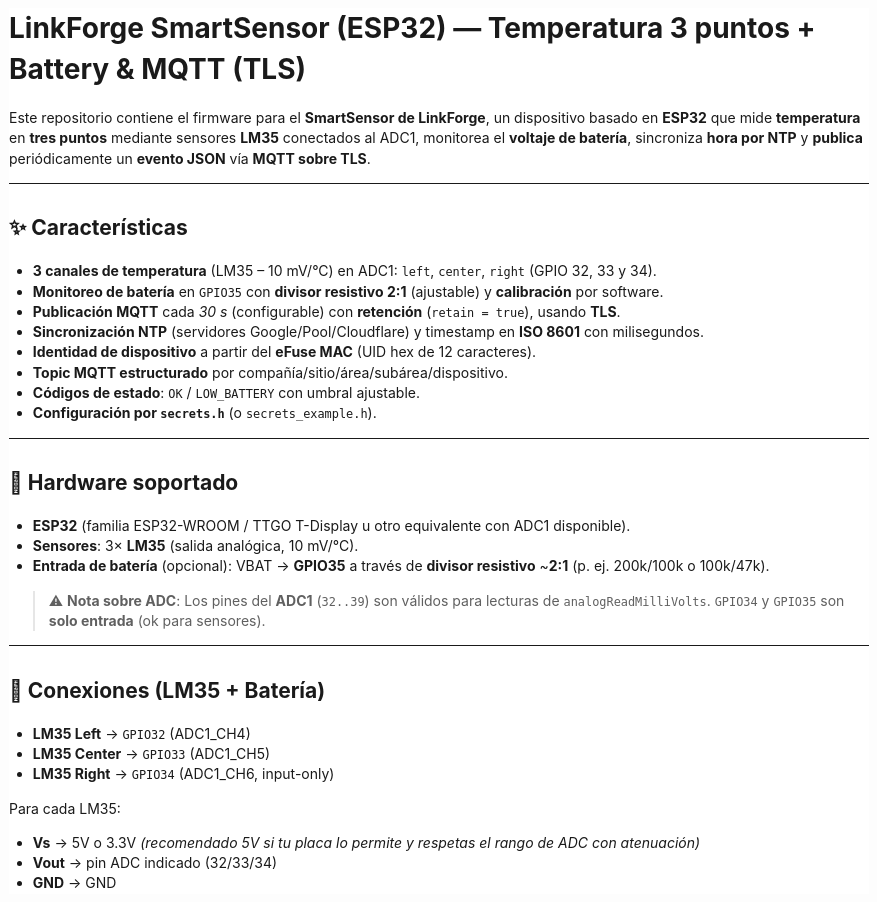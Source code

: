 # LinkForge SmartSensor (ESP32) — Temperatura 3 puntos + Battery & MQTT (TLS)

Este repositorio contiene el firmware para el **SmartSensor de LinkForge**, un dispositivo basado en **ESP32** que mide **temperatura** en **tres puntos** mediante sensores **LM35** conectados al ADC1, monitorea el **voltaje de batería**, sincroniza **hora por NTP** y **publica** periódicamente un **evento JSON** vía **MQTT sobre TLS**.

---

## ✨ Características

- **3 canales de temperatura** (LM35 – 10 mV/°C) en ADC1: `left`, `center`, `right` (GPIO 32, 33 y 34).
- **Monitoreo de batería** en `GPIO35` con **divisor resistivo 2:1** (ajustable) y **calibración** por software.
- **Publicación MQTT** cada *30 s* (configurable) con **retención** (`retain = true`), usando **TLS**.
- **Sincronización NTP** (servidores Google/Pool/Cloudflare) y timestamp en **ISO 8601** con milisegundos.
- **Identidad de dispositivo** a partir del **eFuse MAC** (UID hex de 12 caracteres).
- **Topic MQTT estructurado** por compañía/sitio/área/subárea/dispositivo.
- **Códigos de estado**: `OK` / `LOW_BATTERY` con umbral ajustable.
- **Configuración por `secrets.h`** (o `secrets_example.h`).

---

## 🧰 Hardware soportado

- **ESP32** (familia ESP32-WROOM / TTGO T-Display u otro equivalente con ADC1 disponible).
- **Sensores**: 3× **LM35** (salida analógica, 10 mV/°C).
- **Entrada de batería** (opcional): VBAT → **GPIO35** a través de **divisor resistivo** ~**2:1** (p. ej. 200k/100k o 100k/47k).

> ⚠️ **Nota sobre ADC**: Los pines del **ADC1** (`32..39`) son válidos para lecturas de `analogReadMilliVolts`. `GPIO34` y `GPIO35` son **solo entrada** (ok para sensores).

---

## 🔌 Conexiones (LM35 + Batería)

- **LM35 Left** → `GPIO32` (ADC1_CH4)  
- **LM35 Center** → `GPIO33` (ADC1_CH5)  
- **LM35 Right** → `GPIO34` (ADC1_CH6, input-only)

Para cada LM35:
- **Vs** → 5V o 3.3V *(recomendado 5V si tu placa lo permite y respetas el rango de ADC con atenuación)*  
- **Vout** → pin ADC indicado (32/33/34)  
- **GND** → GND
